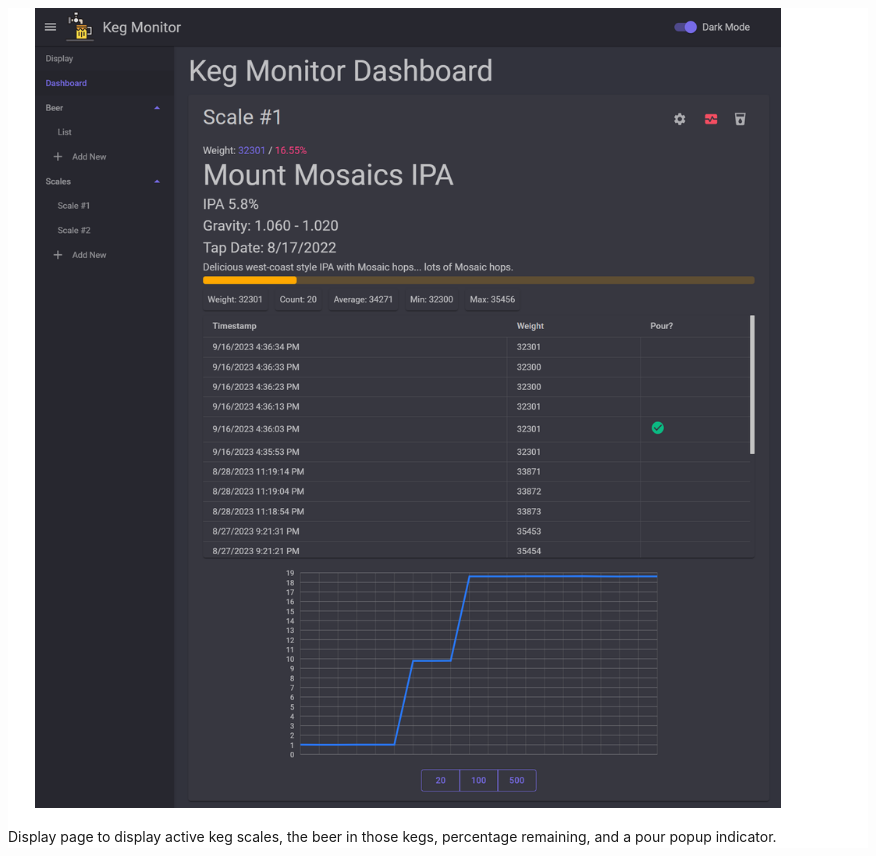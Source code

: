 <img src="assets/screenshot_dashboard.png" width="800" height="800" alt="Dashboard Screen">

Display page to display active keg scales, the beer in those kegs, percentage remaining, and a pour popup indicator.
